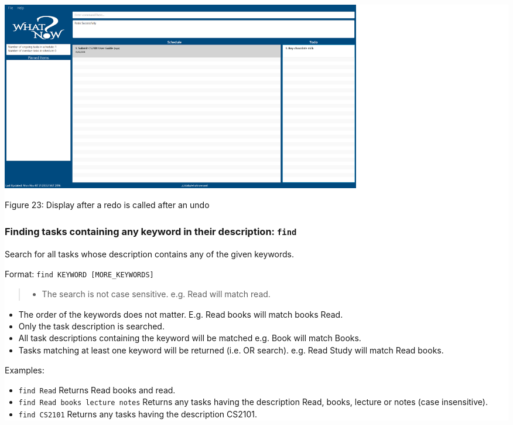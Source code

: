 <img src="images/UI_Actual_Final/redoTwo.PNG" width="600"><br>

Figure 23: Display after a redo is called after an undo

</p>


### Finding tasks containing any keyword in their description: `find`
Search for all tasks whose description contains any of the given keywords.

Format: `find KEYWORD [MORE_KEYWORDS]`
> * The search is not case sensitive. e.g. Read will match read.
* The order of the keywords does not matter. E.g. Read books will match books Read.
* Only the task description is searched.
* All task descriptions containing the keyword will be matched e.g. Book will match Books.
* Tasks matching at least one keyword will be returned (i.e. OR search). e.g. Read Study will match Read books.

Examples:
* `find Read`
Returns Read books and read.
* `find Read books lecture notes`
Returns any tasks having the description Read, books, lecture or notes (case insensitive).
* `find CS2101`
Returns any tasks having the description CS2101.

<p align="center">
